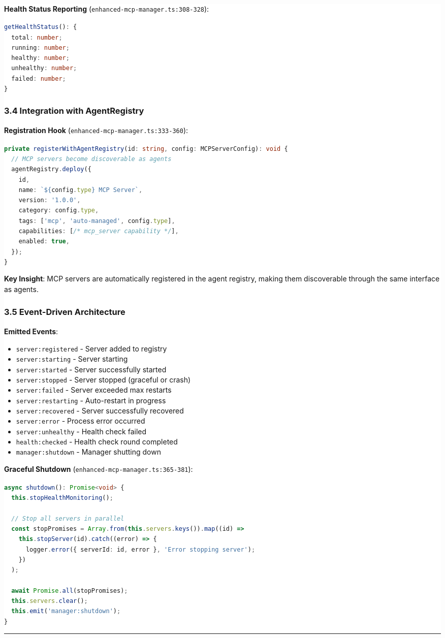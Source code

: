 **Health Status Reporting** (`enhanced-mcp-manager.ts:308-328`):
```typescript
getHealthStatus(): {
  total: number;
  running: number;
  healthy: number;
  unhealthy: number;
  failed: number;
}
```

### 3.4 Integration with AgentRegistry

**Registration Hook** (`enhanced-mcp-manager.ts:333-360`):
```typescript
private registerWithAgentRegistry(id: string, config: MCPServerConfig): void {
  // MCP servers become discoverable as agents
  agentRegistry.deploy({
    id,
    name: `${config.type} MCP Server`,
    version: '1.0.0',
    category: config.type,
    tags: ['mcp', 'auto-managed', config.type],
    capabilities: [/* mcp_server capability */],
    enabled: true,
  });
}
```

**Key Insight**: MCP servers are automatically registered in the agent registry, making them discoverable through the same interface as agents.

### 3.5 Event-Driven Architecture

**Emitted Events**:
- `server:registered` - Server added to registry
- `server:starting` - Server starting
- `server:started` - Server successfully started
- `server:stopped` - Server stopped (graceful or crash)
- `server:failed` - Server exceeded max restarts
- `server:restarting` - Auto-restart in progress
- `server:recovered` - Server successfully recovered
- `server:error` - Process error occurred
- `server:unhealthy` - Health check failed
- `health:checked` - Health check round completed
- `manager:shutdown` - Manager shutting down

**Graceful Shutdown** (`enhanced-mcp-manager.ts:365-381`):
```typescript
async shutdown(): Promise<void> {
  this.stopHealthMonitoring();

  // Stop all servers in parallel
  const stopPromises = Array.from(this.servers.keys()).map((id) =>
    this.stopServer(id).catch((error) => {
      logger.error({ serverId: id, error }, 'Error stopping server');
    })
  );

  await Promise.all(stopPromises);
  this.servers.clear();
  this.emit('manager:shutdown');
}
```

---